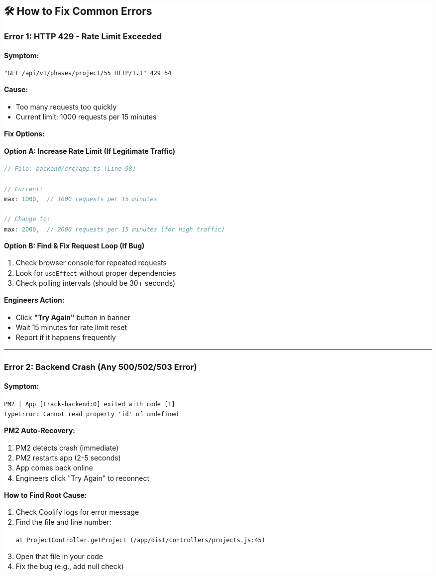 ## 🛠️ **How to Fix Common Errors**

### **Error 1: HTTP 429 - Rate Limit Exceeded**

**Symptom:**
```
"GET /api/v1/phases/project/55 HTTP/1.1" 429 54
```

**Cause:**
- Too many requests too quickly
- Current limit: 1000 requests per 15 minutes

**Fix Options:**

**Option A: Increase Rate Limit (If Legitimate Traffic)**
```javascript
// File: backend/src/app.ts (Line 98)

// Current:
max: 1000,  // 1000 requests per 15 minutes

// Change to:
max: 2000,  // 2000 requests per 15 minutes (for high traffic)
```

**Option B: Find & Fix Request Loop (If Bug)**
1. Check browser console for repeated requests
2. Look for `useEffect` without proper dependencies
3. Check polling intervals (should be 30+ seconds)

**Engineers Action:**
- Click **"Try Again"** button in banner
- Wait 15 minutes for rate limit reset
- Report if it happens frequently

---

### **Error 2: Backend Crash (Any 500/502/503 Error)**

**Symptom:**
```
PM2 | App [track-backend:0] exited with code [1]
TypeError: Cannot read property 'id' of undefined
```

**PM2 Auto-Recovery:**
1. PM2 detects crash (immediate)
2. PM2 restarts app (2-5 seconds)
3. App comes back online
4. Engineers click "Try Again" to reconnect

**How to Find Root Cause:**
1. Check Coolify logs for error message
2. Find the file and line number:
   ```
   at ProjectController.getProject (/app/dist/controllers/projects.js:45)
   ```
3. Open that file in your code
4. Fix the bug (e.g., add null check)

